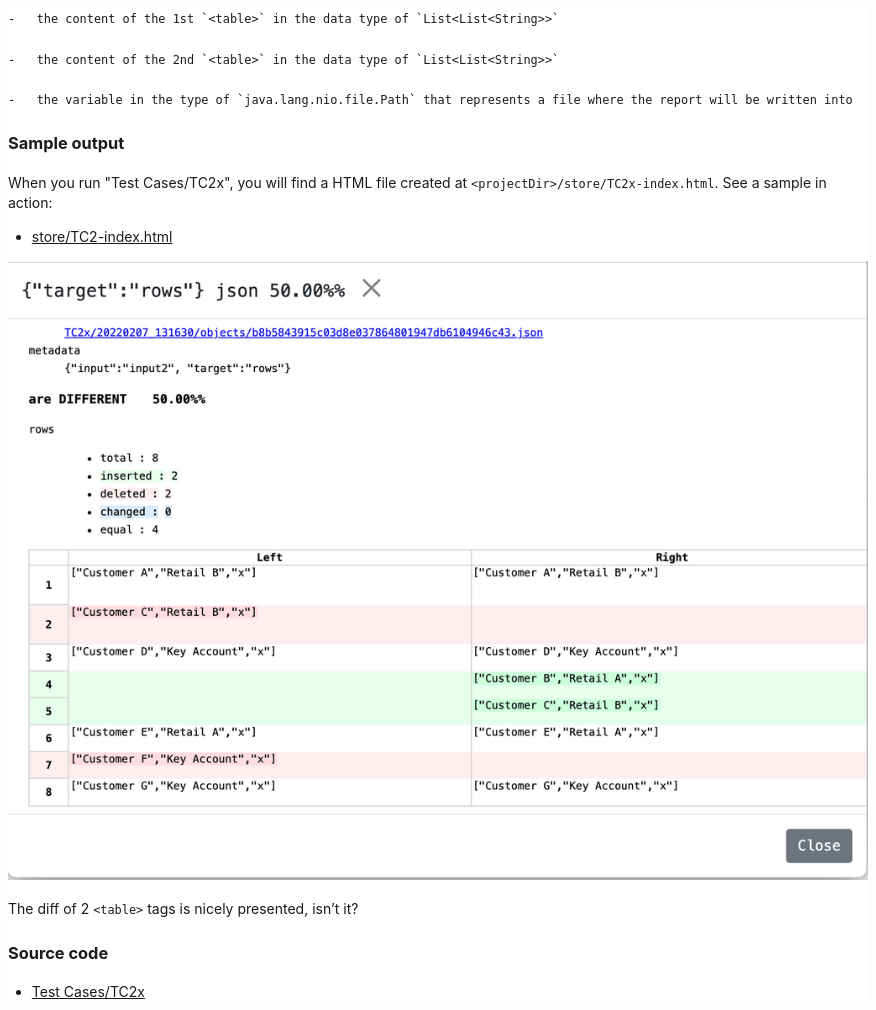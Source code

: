     -   the content of the 1st `<table>` in the data type of `List<List<String>>`

    -   the content of the 2nd `<table>` in the data type of `List<List<String>>`

    -   the variable in the type of `java.lang.nio.file.Path` that represents a file where the report will be written into

### Sample output

When you run "Test Cases/TC2x", you will find a HTML file created at `<projectDir>/store/TC2x-index.html`. See a sample in action:

-   [store/TC2-index.html](https://kazurayam.github.io/ks_comparing_2_HTML_tables/store/TC2x-index.html)

![TC2x index](./docs/images/TC2x-index.png)

The diff of 2 `<table>` tags is nicely presented, isn’t it?

### Source code

-   [Test Cases/TC2x](Scripts/TC2x/Script1644159687647.groovy)
